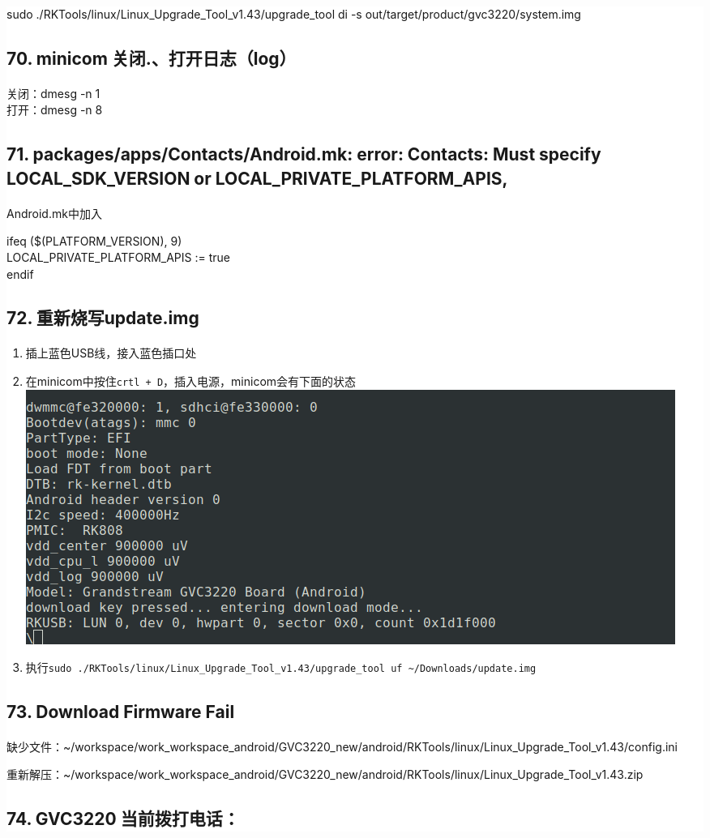 sudo ./RKTools/linux/Linux_Upgrade_Tool_v1.43/upgrade_tool di -s out/target/product/gvc3220/system.img

## 70. minicom 关闭.、打开日志（log）

关闭：dmesg -n 1  
打开：dmesg -n 8

## 71. packages/apps/Contacts/Android.mk: error: Contacts: Must specify LOCAL_SDK_VERSION or LOCAL_PRIVATE_PLATFORM_APIS,

Android.mk中加入

ifeq ($(PLATFORM_VERSION), 9)  
LOCAL_PRIVATE_PLATFORM_APIS := true  
endif

## 72. 重新烧写update.img

1.  插上蓝色USB线，接入蓝色插口处
    
2.  在minicom中按住`crtl + D`，插入电源，minicom会有下面的状态  
    ![](../../_resources/2de74dde366149abb9780aca17674f81.png)
    
3.  执行`sudo ./RKTools/linux/Linux_Upgrade_Tool_v1.43/upgrade_tool uf ~/Downloads/update.img`
    

## 73. Download Firmware Fail

缺少文件：~/workspace/work_workspace_android/GVC3220_new/android/RKTools/linux/Linux_Upgrade_Tool_v1.43/config.ini

重新解压：~/workspace/work_workspace_android/GVC3220_new/android/RKTools/linux/Linux_Upgrade_Tool_v1.43.zip

## 74. GVC3220 当前拨打电话：

